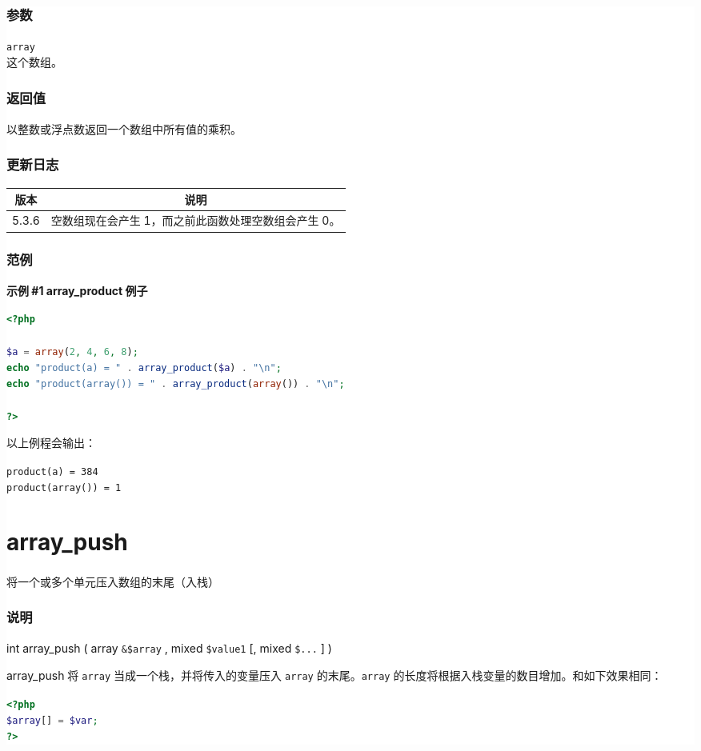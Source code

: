 ### 参数

`array`  
这个数组。

### 返回值

以整数或浮点数返回一个数组中所有值的乘积。

### 更新日志

| 版本  | 说明                                                 |
|-------|------------------------------------------------------|
| 5.3.6 | 空数组现在会产生 1，而之前此函数处理空数组会产生 0。 |

### 范例

**示例 \#1 <span class="function">array\_product</span> 例子**

``` php
<?php

$a = array(2, 4, 6, 8);
echo "product(a) = " . array_product($a) . "\n";
echo "product(array()) = " . array_product(array()) . "\n";

?>
```

以上例程会输出：

    product(a) = 384
    product(array()) = 1

array\_push
===========

将一个或多个单元压入数组的末尾（入栈）

### 说明

<span class="type">int</span> <span
class="methodname">array\_push</span> ( <span class="methodparam"><span
class="type">array</span> `&$array`</span> , <span
class="methodparam"><span class="type">mixed</span> `$value1`</span> \[,
<span class="methodparam"><span class="type">mixed</span> `$...`</span>
\] )

<span class="function">array\_push</span> 将 `array`
当成一个栈，并将传入的变量压入 `array` 的末尾。`array`
的长度将根据入栈变量的数目增加。和如下效果相同：

``` php
<?php
$array[] = $var;
?>
```
